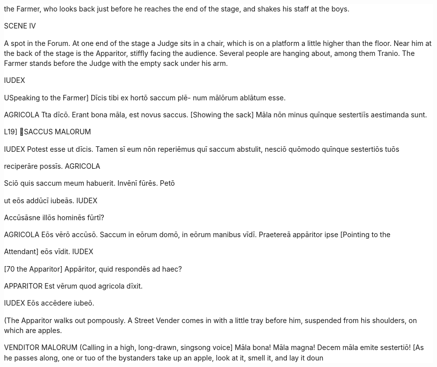 the Farmer, who looks back just before he reaches the
end of the stage, and shakes his staff at the boys.

SCENE IV

A spot in the Forum. At one end of the stage a Judge sits in a
chair, which is on a platform a little higher than the floor. Near him
at the back of the stage is the Apparitor, stiffly facing the audience.
Several people are hanging about, among them Tranio. The Farmer
stands before the Judge with the empty sack under his arm.

IUDEX

USpeaking to the Farmer] Dīcis tibi ex hortō saccum plē-
num mālōrum ablātum esse.

AGRICOLA
Tta dīcō. Erant bona māla, est novus saccus. [Showing
the sack] Māla nōn minus quīnque sestertiīs aestimanda sunt.

L19]
SACCUS MALORUM

IUDEX
Potest esse ut dīcis. Tamen sī eum nōn reperiēmus
quī saccum abstulit, nesciō quōmodo quīnque sestertiōs tuōs

reciperāre possīs.
AGRICOLA

Sciō quis saccum meum habuerit. Invēnī fūrēs. Petō

ut eōs addūcī iubeās.
IUDEX

Accūsāsne illōs hominēs fūrtī?

AGRICOLA
Eōs vērō accūsō. Saccum in eōrum domō, in eōrum
manibus vīdī. Praetereā appāritor ipse [Pointing to the

Attendant] eōs vīdit.
IUDEX

[70 the Apparitor] Appāritor, quid respondēs ad haec?

APPARITOR
Est vērum quod agricola dīxit.

IUDEX
Eōs accēdere iubeō.

(The Apparitor walks out pompously. A Street Vender
comes in with a little tray before him, suspended
from his shoulders, on which are apples.

VENDITOR MALORUM
(Calling in a high, long-drawn, singsong voice] Māla bona!
Māla magna! Decem māla emite sestertiō!
[As he passes along, one or tuo of the bystanders take
up an apple, look at it, smell it, and lay it doun
